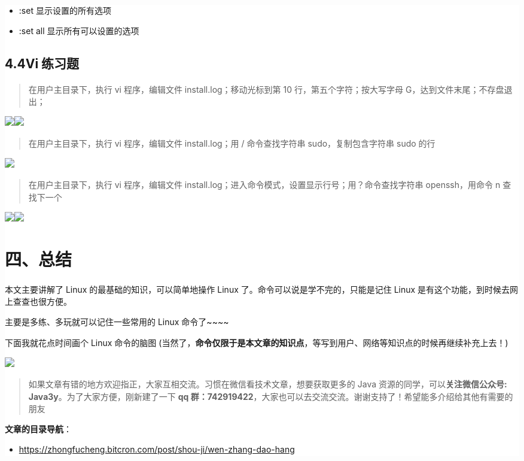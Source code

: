 *   :set 显示设置的所有选项
    
*   :set all 显示所有可以设置的选项
    

4.4Vi 练习题
---------

> 在用户主目录下，执行 vi 程序，编辑文件 install.log；移动光标到第 10 行，第五个字符；按大写字母 G，达到文件末尾；不存盘退出；

![](https://mmbiz.qpic.cn/mmbiz_png/2BGWl1qPxib1iamZ06xAxlaAPVaOlycqaQ2VKaIwsbo4yCp2LSbBxlAFL2nfFzhxNr4jfcUmZbX8Bcic884N1y3Vw/640?wx_fmt=png)![](https://mmbiz.qpic.cn/mmbiz_png/2BGWl1qPxib1iamZ06xAxlaAPVaOlycqaQVTPjeUfJkGMRgoW18oLJJZRa1fqII0aMFHcaUYfEv5uFhSKkvAJJPA/640?wx_fmt=png)

> 在用户主目录下，执行 vi 程序，编辑文件 install.log；用 / 命令查找字符串 sudo，复制包含字符串 sudo 的行

![](http://mmsns.qpic.cn/mmsns/2BGWl1qPxib1iamZ06xAxlaAPVaOlycqaQFktq9Mb02QGNE84fCqYhqQ/0)

> 在用户主目录下，执行 vi 程序，编辑文件 install.log；进入命令模式，设置显示行号；用？命令查找字符串 openssh，用命令 n 查找下一个

![](https://mmbiz.qpic.cn/mmbiz_png/2BGWl1qPxib1iamZ06xAxlaAPVaOlycqaQUGYwL5zjRrUiceOicdYQibuJBjN1rfz8qMAY3SK3ug7D57iaNU0teWDsug/640?wx_fmt=png)![](https://mmbiz.qpic.cn/mmbiz_png/2BGWl1qPxib1iamZ06xAxlaAPVaOlycqaQIc7m7867TB03fuINrS1ericMto4icwsicGnic0Io4mR6qsGQdwRUod25jQ/640?wx_fmt=png)

四、总结
====

本文主要讲解了 Linux 的最基础的知识，可以简单地操作 Linux 了。命令可以说是学不完的，只能是记住 Linux 是有这个功能，到时候去网上查查也很方便。

主要是多练、多玩就可以记住一些常用的 Linux 命令了~~~~

下面我就花点时间画个 Linux 命令的脑图 (当然了，**命令仅限于是本文章的知识点**，等写到用户、网络等知识点的时候再继续补充上去！)

![](https://mmbiz.qpic.cn/mmbiz_png/2BGWl1qPxib1iamZ06xAxlaAPVaOlycqaQR4AtgqT7M8556nG1zHf6Msqnd7UrD3bPRia8ickq7n9KlzDwTgaKQ1Cg/640?wx_fmt=png)

> 如果文章有错的地方欢迎指正，大家互相交流。习惯在微信看技术文章，想要获取更多的 Java 资源的同学，可以**关注微信公众号: Java3y**。为了大家方便，刚新建了一下 **qq 群：742919422**，大家也可以去交流交流。谢谢支持了！希望能多介绍给其他有需要的朋友

**文章的目录导航**：

*   https://zhongfucheng.bitcron.com/post/shou-ji/wen-zhang-dao-hang